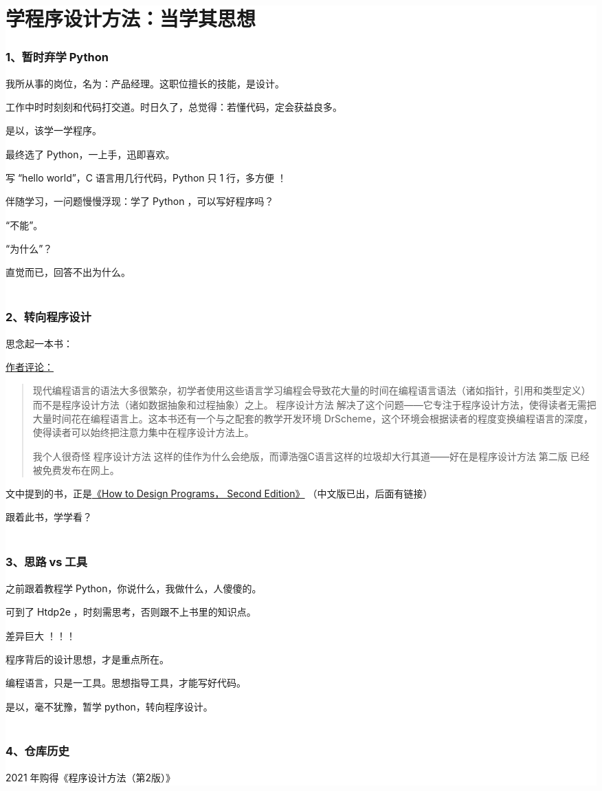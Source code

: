 # 学程序设计方法：当学其思想

### 1、暂时弃学 Python 

我所从事的岗位，名为：产品经理。这职位擅长的技能，是设计。

工作中时时刻刻和代码打交道。时日久了，总觉得：若懂代码，定会获益良多。

是以，该学一学程序。

最终选了 Python，一上手，迅即喜欢。

写 “hello world”，C 语言用几行代码，Python 只 1 行，多方便 ！

伴随学习，一问题慢慢浮现：学了 Python ，可以写好程序吗？

“不能”。

“为什么”？

直觉而已，回答不出为什么。
<br><br> 

### 2、转向程序设计

思念起一本书：

[作者评论：](https://blog.lucida.me/blog/developer-reading-list/)
>现代编程语言的语法大多很繁杂，初学者使用这些语言学习编程会导致花大量的时间在编程语言语法（诸如指针，引用和类型定义）而不是程序设计方法（诸如数据抽象和过程抽象）之上。 程序设计方法 解决了这个问题——它专注于程序设计方法，使得读者无需把大量时间花在编程语言上。这本书还有一个与之配套的教学开发环境 DrScheme，这个环境会根据读者的程度变换编程语言的深度，使得读者可以始终把注意力集中在程序设计方法上。
>
>我个人很奇怪 程序设计方法 这样的佳作为什么会绝版，而谭浩强C语言这样的垃圾却大行其道——好在是程序设计方法 第二版 已经被免费发布在网上。

文中提到的书，正是[《How to Design Programs， Second Edition》](https://htdp.org/2019-02-24/index.html)  （中文版已出，后面有链接）

跟着此书，学学看？
<br><br> 

### 3、思路 vs 工具
之前跟着教程学 Python，你说什么，我做什么，人傻傻的。

可到了 Htdp2e ，时刻需思考，否则跟不上书里的知识点。

差异巨大 ！！！

程序背后的设计思想，才是重点所在。

编程语言，只是一工具。思想指导工具，才能写好代码。

是以，毫不犹豫，暂学 python，转向程序设计。
<br><br> 

### 4、仓库历史
2021 年购得《程序设计方法（第2版）》

